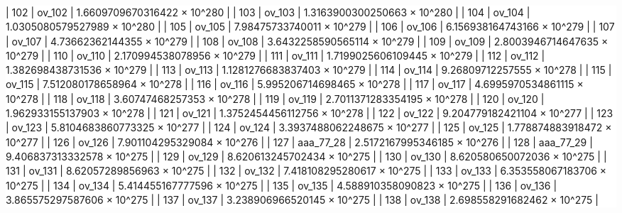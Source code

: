 | 102 | ov_102 | 1.6609709670316422 × 10^280 |
| 103 | ov_103 | 1.3163900300250663 × 10^280 |
| 104 | ov_104 | 1.0305080579527989 × 10^280 |
| 105 | ov_105 | 7.98475733740011 × 10^279 |
| 106 | ov_106 | 6.156938164743166 × 10^279 |
| 107 | ov_107 | 4.73662362144355 × 10^279 |
| 108 | ov_108 | 3.6432258590565114 × 10^279 |
| 109 | ov_109 | 2.8003946714647635 × 10^279 |
| 110 | ov_110 | 2.170994538078956 × 10^279 |
| 111 | ov_111 | 1.7199025606109445 × 10^279 |
| 112 | ov_112 | 1.382698438731536 × 10^279 |
| 113 | ov_113 | 1.1281276683837403 × 10^279 |
| 114 | ov_114 | 9.26809712257555 × 10^278 |
| 115 | ov_115 | 7.512080178658964 × 10^278 |
| 116 | ov_116 | 5.995206714698465 × 10^278 |
| 117 | ov_117 | 4.6995970534861115 × 10^278 |
| 118 | ov_118 | 3.60747468257353 × 10^278 |
| 119 | ov_119 | 2.7011371283354195 × 10^278 |
| 120 | ov_120 | 1.962933155137903 × 10^278 |
| 121 | ov_121 | 1.3752454456112756 × 10^278 |
| 122 | ov_122 | 9.204779182421104 × 10^277 |
| 123 | ov_123 | 5.8104683860773325 × 10^277 |
| 124 | ov_124 | 3.3937488062248675 × 10^277 |
| 125 | ov_125 | 1.778874883918472 × 10^277 |
| 126 | ov_126 | 7.901104295329084 × 10^276 |
| 127 | aaa_77_28 | 2.5172167995346185 × 10^276 |
| 128 | aaa_77_29 | 9.406837313332578 × 10^275 |
| 129 | ov_129 | 8.620613245702434 × 10^275 |
| 130 | ov_130 | 8.620580650072036 × 10^275 |
| 131 | ov_131 | 8.62057289856963 × 10^275 |
| 132 | ov_132 | 7.418108295280617 × 10^275 |
| 133 | ov_133 | 6.353558067183706 × 10^275 |
| 134 | ov_134 | 5.414455167777596 × 10^275 |
| 135 | ov_135 | 4.588910358090823 × 10^275 |
| 136 | ov_136 | 3.865575297587606 × 10^275 |
| 137 | ov_137 | 3.238906966520145 × 10^275 |
| 138 | ov_138 | 2.698558291682462 × 10^275 |